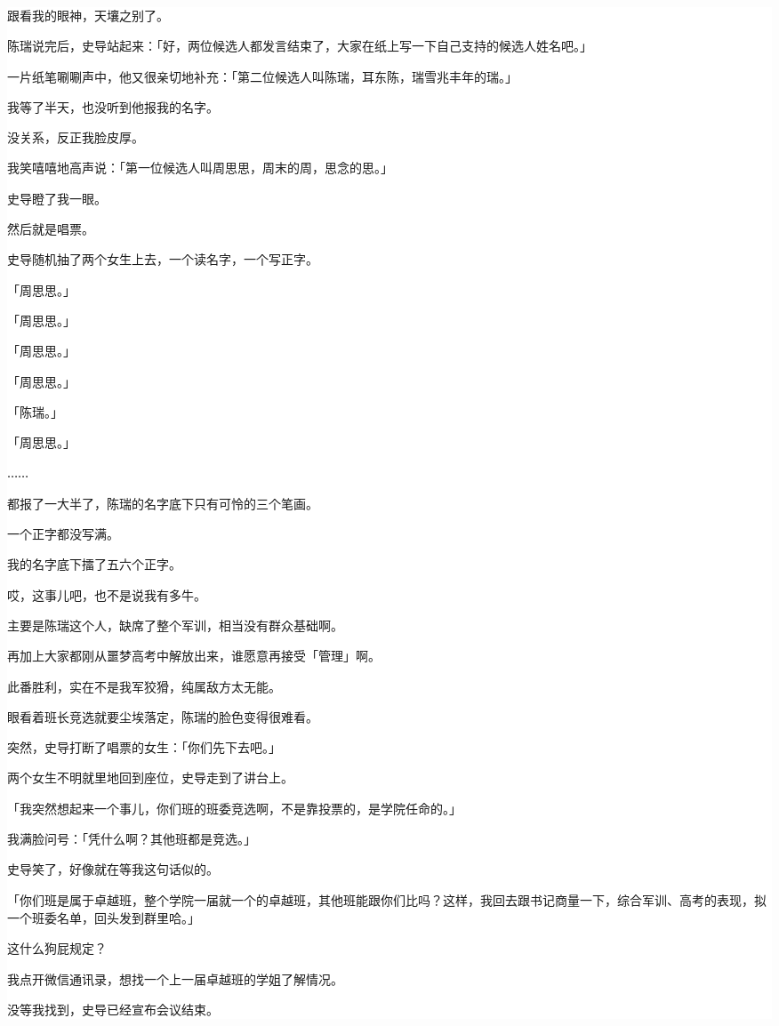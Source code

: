 跟看我的眼神，天壤之别了。

陈瑞说完后，史导站起来：「好，两位候选人都发言结束了，大家在纸上写一下自己支持的候选人姓名吧。」

一片纸笔唰唰声中，他又很亲切地补充：「第二位候选人叫陈瑞，耳东陈，瑞雪兆丰年的瑞。」

我等了半天，也没听到他报我的名字。

没关系，反正我脸皮厚。

我笑嘻嘻地高声说：「第一位候选人叫周思思，周末的周，思念的思。」

史导瞪了我一眼。

然后就是唱票。

史导随机抽了两个女生上去，一个读名字，一个写正字。

「周思思。」

「周思思。」

「周思思。」

「周思思。」

「陈瑞。」

「周思思。」

……

都报了一大半了，陈瑞的名字底下只有可怜的三个笔画。

一个正字都没写满。

我的名字底下擂了五六个正字。

哎，这事儿吧，也不是说我有多牛。

主要是陈瑞这个人，缺席了整个军训，相当没有群众基础啊。

再加上大家都刚从噩梦高考中解放出来，谁愿意再接受「管理」啊。

此番胜利，实在不是我军狡猾，纯属敌方太无能。

眼看着班长竞选就要尘埃落定，陈瑞的脸色变得很难看。

突然，史导打断了唱票的女生：「你们先下去吧。」

两个女生不明就里地回到座位，史导走到了讲台上。

「我突然想起来一个事儿，你们班的班委竞选啊，不是靠投票的，是学院任命的。」

我满脸问号：「凭什么啊？其他班都是竞选。」

史导笑了，好像就在等我这句话似的。

「你们班是属于卓越班，整个学院一届就一个的卓越班，其他班能跟你们比吗？这样，我回去跟书记商量一下，综合军训、高考的表现，拟一个班委名单，回头发到群里哈。」

这什么狗屁规定？

我点开微信通讯录，想找一个上一届卓越班的学姐了解情况。

没等我找到，史导已经宣布会议结束。
